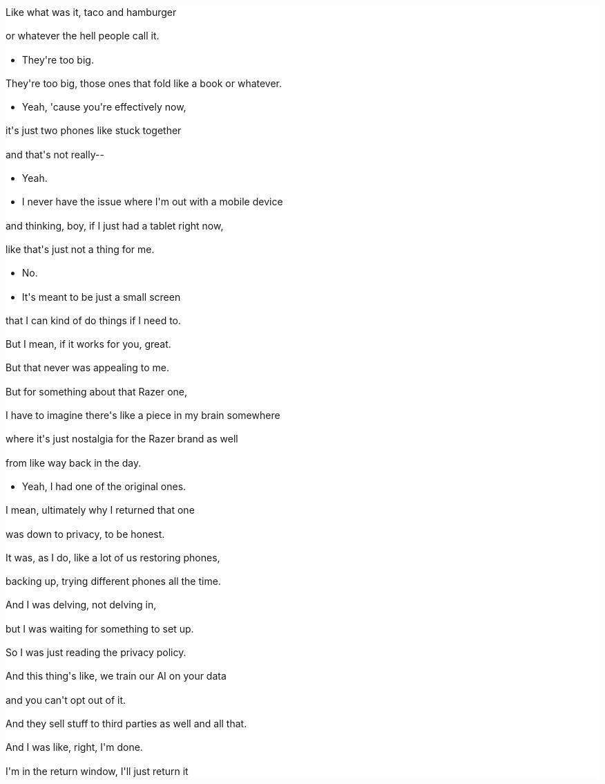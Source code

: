 Like what was it, taco and hamburger

or whatever the hell people call it.

- They're too big.

They're too big, those ones that fold like a book or whatever.

- Yeah, 'cause you're effectively now,

it's just two phones like stuck together

and that's not really--

- Yeah.

- I never have the issue where I'm out with a mobile device

and thinking, boy, if I just had a tablet right now,

like that's just not a thing for me.

- No.

- It's meant to be just a small screen

that I can kind of do things if I need to.

But I mean, if it works for you, great.

But that never was appealing to me.

But for something about that Razer one,

I have to imagine there's like a piece in my brain somewhere

where it's just nostalgia for the Razer brand as well

from like way back in the day.

- Yeah, I had one of the original ones.

I mean, ultimately why I returned that one

was down to privacy, to be honest.

It was, as I do, like a lot of us restoring phones,

backing up, trying different phones all the time.

And I was delving, not delving in,

but I was waiting for something to set up.

So I was just reading the privacy policy.

And this thing's like, we train our AI on your data

and you can't opt out of it.

And they sell stuff to third parties as well and all that.

And I was like, right, I'm done.

I'm in the return window, I'll just return it
